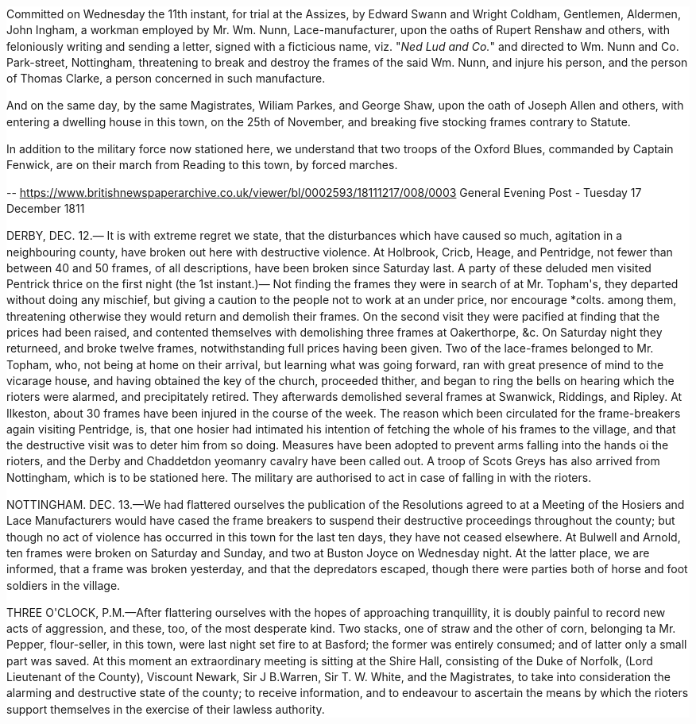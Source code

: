 Committed on Wednesday the 11th instant, for trial at the Assizes, by Edward Swann and Wright Coldham, Gentlemen, Aldermen, John Ingham, a workman employed by Mr. Wm. Nunn, Lace-manufacturer, upon the oaths of Rupert Renshaw and others, with feloniously writing and sending a letter, signed with a ficticious name, viz. "*Ned Lud and Co.*" and directed to Wm. Nunn and Co. Park-street, Nottingham, threatening to break and destroy the frames of the said Wm. Nunn, and injure his person, and the person of Thomas Clarke, a person concerned in such manufacture.

And on the same day, by the same Magistrates, Wiliam Parkes, and George Shaw, upon the oath of Joseph Allen and others, with entering a dwelling house in this town, on the 25th of November, and breaking five stocking frames contrary to Statute.

In addition to the military force now stationed here, we understand that two troops of the Oxford Blues, commanded by Captain Fenwick, are on their march from Reading to this town, by forced marches.

--
https://www.britishnewspaperarchive.co.uk/viewer/bl/0002593/18111217/008/0003
General Evening Post - Tuesday 17 December 1811

DERBY, DEC. 12.— It is with extreme regret we state, that the disturbances which have caused so much, agitation in a neighbouring county, have broken out here with destructive violence. At Holbrook, Cricb, Heage, and Pentridge, not fewer than between 40 and 50 frames, of all descriptions, have been broken since Saturday last. A party of these deluded men visited Pentrick thrice on the first night (the 1st instant.)— Not finding the frames they were in search of at Mr. Topham's, they departed without doing any mischief, but giving a caution to the people not to work at an under price, nor encourage *colts. among them, threatening otherwise they would return and demolish their frames. On the second visit they were pacified at finding that the prices had been raised, and contented themselves with demolishing three frames at Oakerthorpe, &c. On Saturday night they returneed, and broke twelve frames, notwithstanding full prices having been given. Two of the lace-frames belonged to Mr. Topham, who, not being at home on their arrival, but learning what was going forward, ran with great presence of mind to the vicarage house, and having obtained the key of the church, proceeded thither, and began to ring the bells on hearing which the rioters were alarmed, and precipitately retired. They afterwards demolished several frames at Swanwick, Riddings, and Ripley. At Ilkeston, about 30 frames have been injured in the course of the week. The reason which been circulated for the frame-breakers again visiting Pentridge, is, that one hosier had intimated his intention of fetching the whole of his frames to the village, and that the destructive visit was to deter him from so doing. Measures have been adopted to prevent arms falling into the hands oi the rioters, and the Derby and Chaddetdon yeomanry cavalry have been called out. A troop of Scots Greys has also arrived from Nottingham, which is to be stationed here. The military are authorised to act in case of falling in with the rioters.

NOTTINGHAM. DEC. 13.—We had flattered ourselves the publication of the Resolutions agreed to at a Meeting of the Hosiers and Lace Manufacturers would have cased the frame breakers to suspend their destructive proceedings throughout the county; but though no act of violence has occurred in this town for the last ten days, they have not ceased elsewhere. At Bulwell and Arnold, ten frames were broken on Saturday and Sunday, and two at Buston Joyce on Wednesday night. At the latter place, we are informed, that a frame was broken yesterday, and that the depredators escaped, though there were parties both of horse and foot soldiers in the village.

THREE O'CLOCK, P.M.—After flattering ourselves with the hopes of approaching tranquillity, it is doubly painful to record new acts of aggression, and these, too, of the most desperate kind. Two stacks, one of straw and the other of corn, belonging ta Mr. Pepper, flour-seller, in this town, were last night set fire to at Basford; the former was entirely consumed; and of latter only a small part was saved. At this moment an extraordinary meeting is sitting at the Shire Hall, consisting of the Duke of Norfolk, (Lord Lieutenant of the County), Viscount Newark, Sir J B.Warren, Sir T. W. White, and the Magistrates, to take into consideration the alarming and destructive state of the county; to receive information, and to endeavour to ascertain the means by which the rioters support themselves in the exercise of their lawless authority.
